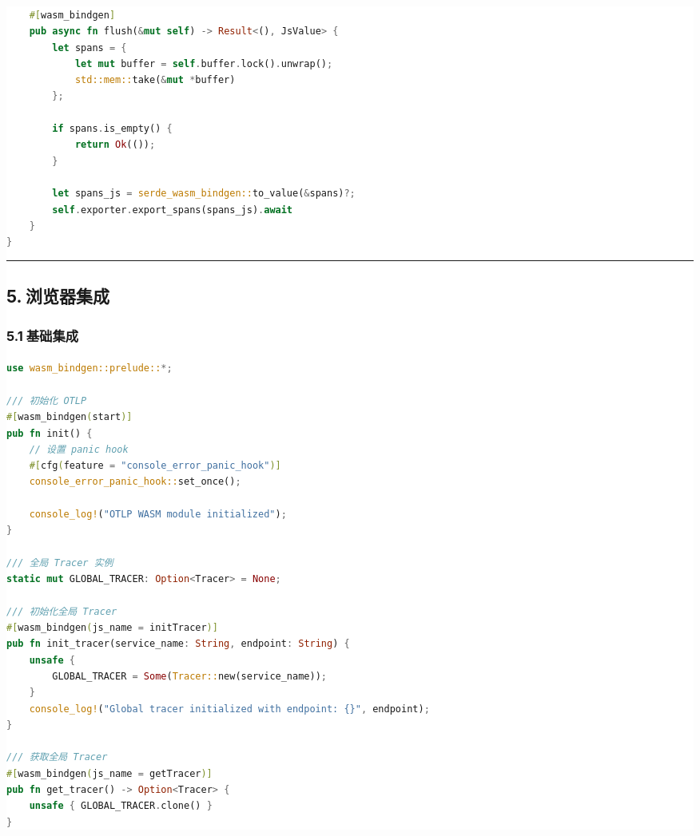 ```rust
    #[wasm_bindgen]
    pub async fn flush(&mut self) -> Result<(), JsValue> {
        let spans = {
            let mut buffer = self.buffer.lock().unwrap();
            std::mem::take(&mut *buffer)
        };
        
        if spans.is_empty() {
            return Ok(());
        }
        
        let spans_js = serde_wasm_bindgen::to_value(&spans)?;
        self.exporter.export_spans(spans_js).await
    }
}
```

---

## 5. 浏览器集成

### 5.1 基础集成

```rust
use wasm_bindgen::prelude::*;

/// 初始化 OTLP
#[wasm_bindgen(start)]
pub fn init() {
    // 设置 panic hook
    #[cfg(feature = "console_error_panic_hook")]
    console_error_panic_hook::set_once();
    
    console_log!("OTLP WASM module initialized");
}

/// 全局 Tracer 实例
static mut GLOBAL_TRACER: Option<Tracer> = None;

/// 初始化全局 Tracer
#[wasm_bindgen(js_name = initTracer)]
pub fn init_tracer(service_name: String, endpoint: String) {
    unsafe {
        GLOBAL_TRACER = Some(Tracer::new(service_name));
    }
    console_log!("Global tracer initialized with endpoint: {}", endpoint);
}

/// 获取全局 Tracer
#[wasm_bindgen(js_name = getTracer)]
pub fn get_tracer() -> Option<Tracer> {
    unsafe { GLOBAL_TRACER.clone() }
}
```
